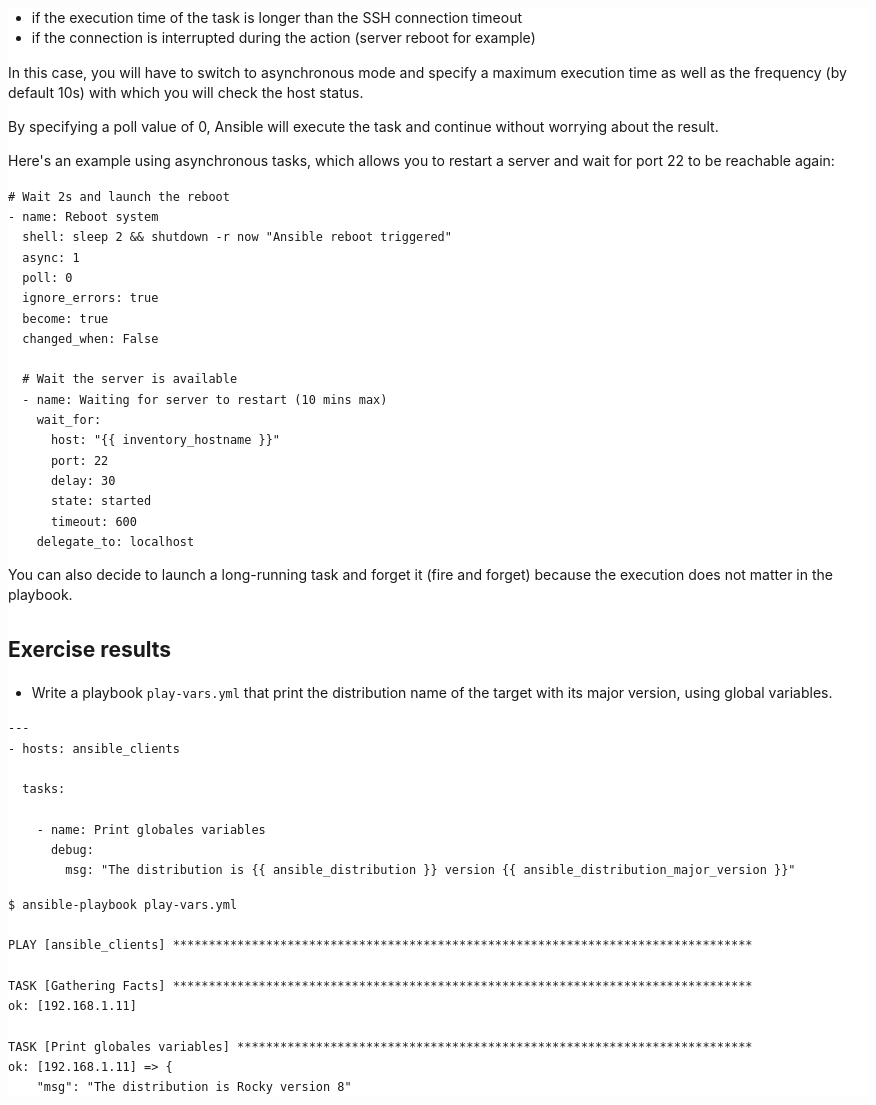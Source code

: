 * if the execution time of the task is longer than the SSH connection timeout
* if the connection is interrupted during the action (server reboot for example)

In this case, you will have to switch to asynchronous mode and specify a maximum execution time as well as the frequency (by default 10s) with which you will check the host status.

By specifying a poll value of 0, Ansible will execute the task and continue without worrying about the result.

Here's an example using asynchronous tasks, which allows you to restart a server and wait for port 22 to be reachable again:

```
# Wait 2s and launch the reboot
- name: Reboot system
  shell: sleep 2 && shutdown -r now "Ansible reboot triggered"
  async: 1
  poll: 0
  ignore_errors: true
  become: true
  changed_when: False

  # Wait the server is available
  - name: Waiting for server to restart (10 mins max)
    wait_for:
      host: "{{ inventory_hostname }}"
      port: 22
      delay: 30
      state: started
      timeout: 600
    delegate_to: localhost
```

You can also decide to launch a long-running task and forget it (fire and forget) because the execution does not matter in the playbook.

## Exercise results

* Write a  playbook `play-vars.yml` that print the distribution name of the target with its major version, using global variables.

```
---
- hosts: ansible_clients

  tasks:

    - name: Print globales variables
      debug:
        msg: "The distribution is {{ ansible_distribution }} version {{ ansible_distribution_major_version }}"
```

```
$ ansible-playbook play-vars.yml

PLAY [ansible_clients] *********************************************************************************

TASK [Gathering Facts] *********************************************************************************
ok: [192.168.1.11]

TASK [Print globales variables] ************************************************************************
ok: [192.168.1.11] => {
    "msg": "The distribution is Rocky version 8"
```